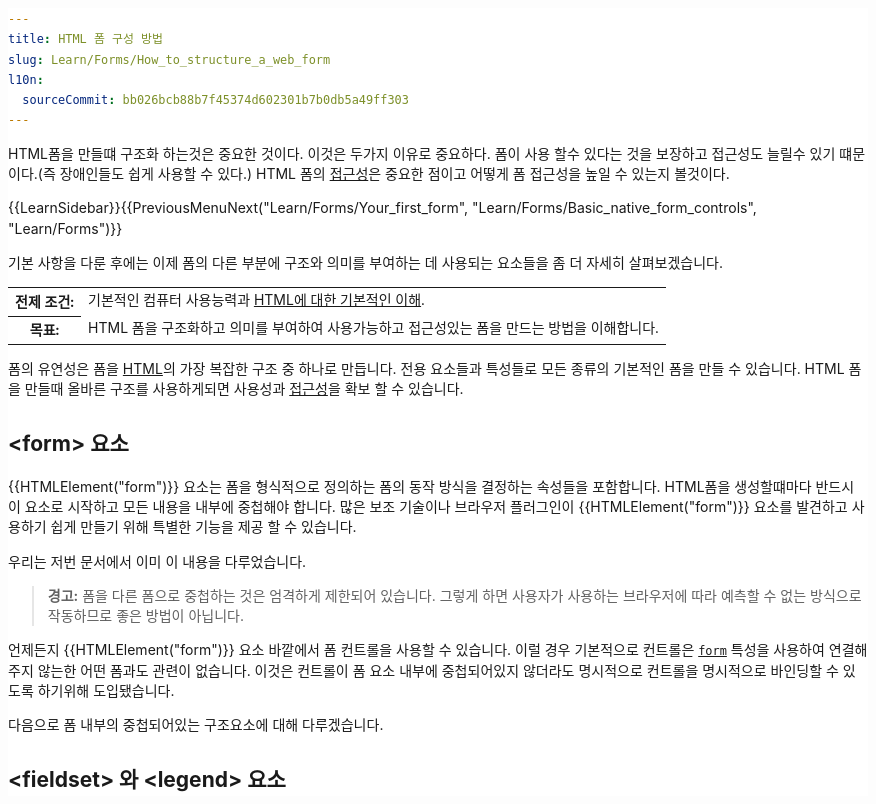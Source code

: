 ```yaml
---
title: HTML 폼 구성 방법
slug: Learn/Forms/How_to_structure_a_web_form
l10n:
  sourceCommit: bb026bcb88b7f45374d602301b7b0db5a49ff303
---
```


HTML폼을 만들떄 구조화 하는것은 중요한 것이다. 이것은 두가지 이유로 중요하다. 폼이 사용 할수 있다는 것을 보장하고 접근성도 늘릴수 있기 떄문이다.(즉 장애인들도 쉽게 사용할 수 있다.) HTML 폼의 [접근성](/ko/docs/Web/Accessibility)은 중요한 점이고 어떻게 폼 접근성을 높일 수 있는지 볼것이다.

{{LearnSidebar}}{{PreviousMenuNext("Learn/Forms/Your_first_form", "Learn/Forms/Basic_native_form_controls", "Learn/Forms")}}

기본 사항을 다룬 후에는 이제 폼의 다른 부분에 구조와 의미를 부여하는 데 사용되는 요소들을 좀 더 자세히 살펴보겠습니다.

<table>
  <tbody>
    <tr>
      <th scope="row">전제 조건:</th>
      <td>
        기본적인 컴퓨터 사용능력과 <a href="/ko/docs/Learn/HTML/Introduction_to_HTML">HTML에 대한 기본적인 이해</a>.
      </td>
    </tr>
    <tr>
      <th scope="row">목표:</th>
      <td>
        HTML 폼을 구조화하고 의미를 부여하여 사용가능하고 접근성있는 폼을 만드는 방법을 이해합니다.
      </td>
    </tr>
  </tbody>
</table>

폼의 유연성은 폼을 [HTML](/ko/docs/Learn/HTML)의 가장 복잡한 구조 중 하나로 만듭니다. 전용 요소들과 특성들로 모든 종류의 기본적인 폼을 만들 수 있습니다. HTML 폼을 만들때 올바른 구조를 사용하게되면 사용성과 [접근성](/ko/docs/Learn/Accessibility)을 확보 할 수 있습니다.

## \<form> 요소

{{HTMLElement("form")}} 요소는 폼을 형식적으로 정의하는 폼의 동작 방식을 결정하는 속성들을 포함합니다. HTML폼을 생성할떄마다 반드시 이 요소로 시작하고 모든 내용을 내부에 중첩해야 합니다. 많은 보조 기술이나 브라우저 플러그인이 {{HTMLElement("form")}} 요소를 발견하고 사용하기 쉽게 만들기 위해 특별한 기능을 제공 할 수 있습니다.

우리는 저번 문서에서 이미 이 내용을 다루었습니다.

> **경고:** 폼을 다른 폼으로 중첩하는 것은 엄격하게 제한되어 있습니다. 그렇게 하면 사용자가 사용하는 브라우저에 따라 예측할 수 없는 방식으로 작동하므로 좋은 방법이 아닙니다.

언제든지 {{HTMLElement("form")}} 요소 바깥에서 폼 컨트롤을 사용할 수 있습니다. 이럴 경우 기본적으로 컨트롤은 [`form`](/ko/docs/Web/HTML/Element/input#form) 특성을 사용하여 연결해주지 않는한 어떤 폼과도 관련이 없습니다. 이것은 컨트롤이 폼 요소 내부에 중첩되어있지 않더라도 명시적으로 컨트롤을 명시적으로 바인딩할 수 있도록 하기위해 도입됐습니다.

다음으로 폼 내부의 중첩되어있는 구조요소에 대해 다루겠습니다.

## \<fieldset> 와 \<legend> 요소
